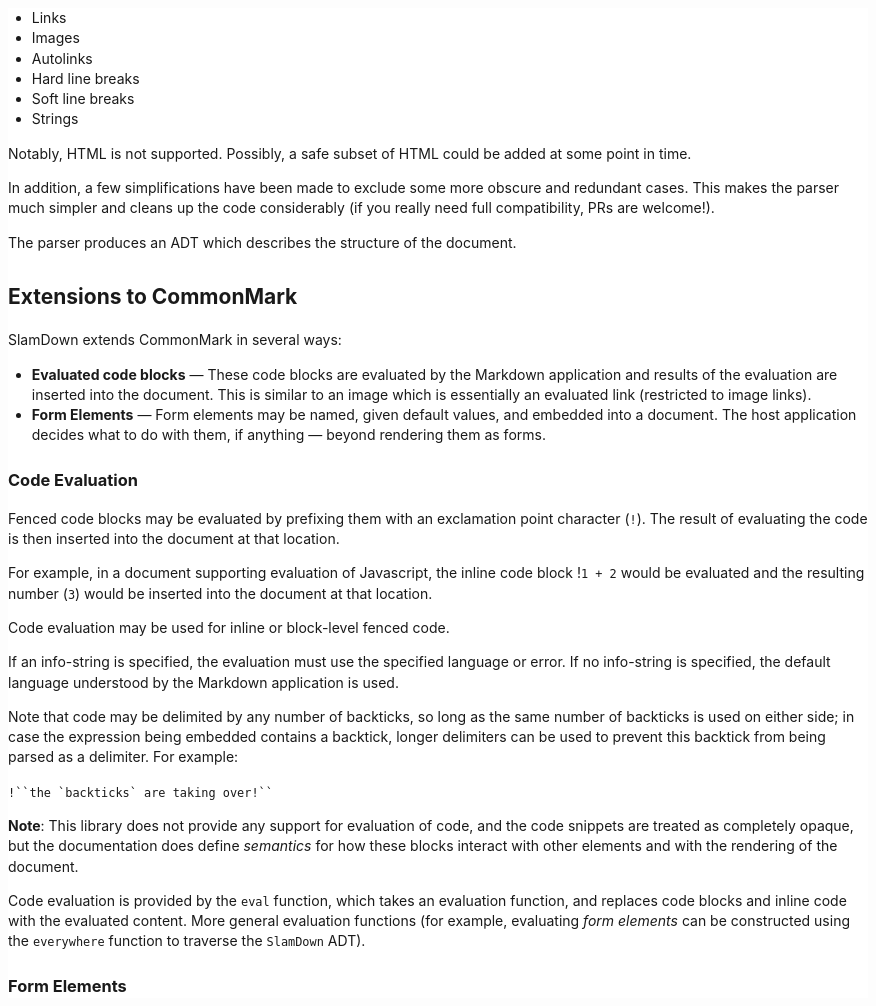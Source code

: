   * Links
  * Images
  * Autolinks
  * Hard line breaks
  * Soft line breaks
  * Strings

Notably, HTML is not supported. Possibly, a safe subset of HTML could be added at some point in time.

In addition, a few simplifications have been made to exclude some more obscure and redundant cases. This makes the parser much simpler and cleans up the code considerably (if you really need full compatibility, PRs are welcome!).

The parser produces an ADT which describes the structure of the document.

## Extensions to CommonMark

SlamDown extends CommonMark in several ways:

 * **Evaluated code blocks** &mdash; These code blocks are evaluated by the Markdown application and results of the evaluation are inserted into the document. This is similar to an image which is essentially an evaluated link (restricted to image links).
 * **Form Elements** &mdash; Form elements may be named, given default values, and embedded into a document. The host application decides what to do with them, if anything &mdash; beyond rendering them as forms.

### Code Evaluation

Fenced code blocks may be evaluated by prefixing them with an exclamation point character (`!`). The result of evaluating the code is then inserted into the document at that location.

For example, in a document supporting evaluation of Javascript, the inline code block !`1 + 2` would be evaluated and the resulting number (`3`) would be inserted into the document at that location.

Code evaluation may be used for inline or block-level fenced code.

If an info-string is specified, the evaluation must use the specified language or error. If no info-string is specified, the default language understood by the Markdown application is used.

Note that code may be delimited by any number of backticks, so long as the same number of backticks is used on either side; in case the expression being embedded contains a backtick, longer delimiters can be used to prevent this backtick from being parsed as a delimiter. For example:

    !``the `backticks` are taking over!``


**Note**: This library does not provide any support for evaluation of code, and the code snippets are treated as completely opaque, but the documentation does define *semantics* for how these blocks interact with other elements and with the rendering of the document.

Code evaluation is provided by the `eval` function, which takes an evaluation function, and replaces code blocks and inline code with the evaluated content. More general evaluation functions (for example, evaluating _form elements_ can be constructed using the `everywhere` function to traverse the `SlamDown` ADT).

### Form Elements
